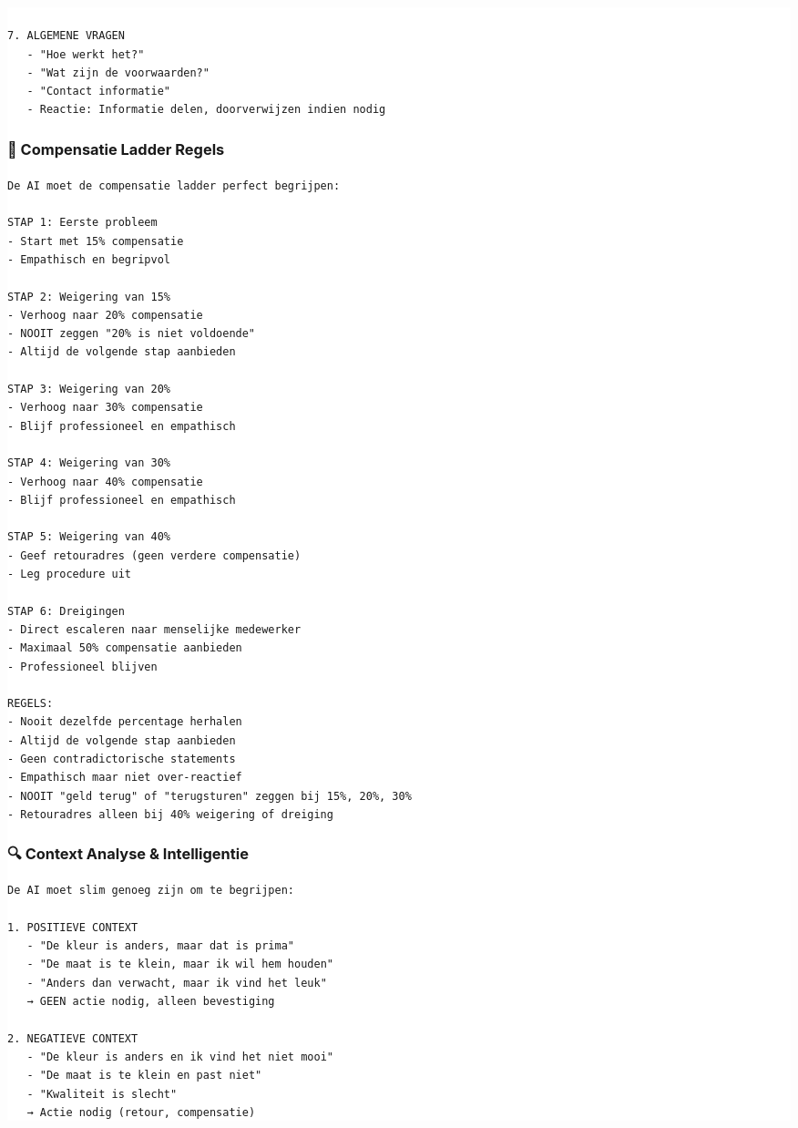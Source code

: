 ```

7. ALGEMENE VRAGEN
   - "Hoe werkt het?"
   - "Wat zijn de voorwaarden?"
   - "Contact informatie"
   - Reactie: Informatie delen, doorverwijzen indien nodig
```

### **🎯 Compensatie Ladder Regels**
```
De AI moet de compensatie ladder perfect begrijpen:

STAP 1: Eerste probleem
- Start met 15% compensatie
- Empathisch en begripvol

STAP 2: Weigering van 15%
- Verhoog naar 20% compensatie
- NOOIT zeggen "20% is niet voldoende"
- Altijd de volgende stap aanbieden

STAP 3: Weigering van 20%
- Verhoog naar 30% compensatie
- Blijf professioneel en empathisch

STAP 4: Weigering van 30%
- Verhoog naar 40% compensatie
- Blijf professioneel en empathisch

STAP 5: Weigering van 40%
- Geef retouradres (geen verdere compensatie)
- Leg procedure uit

STAP 6: Dreigingen
- Direct escaleren naar menselijke medewerker
- Maximaal 50% compensatie aanbieden
- Professioneel blijven

REGELS:
- Nooit dezelfde percentage herhalen
- Altijd de volgende stap aanbieden
- Geen contradictorische statements
- Empathisch maar niet over-reactief
- NOOIT "geld terug" of "terugsturen" zeggen bij 15%, 20%, 30%
- Retouradres alleen bij 40% weigering of dreiging
```

### **🔍 Context Analyse & Intelligentie**
```
De AI moet slim genoeg zijn om te begrijpen:

1. POSITIEVE CONTEXT
   - "De kleur is anders, maar dat is prima"
   - "De maat is te klein, maar ik wil hem houden"
   - "Anders dan verwacht, maar ik vind het leuk"
   → GEEN actie nodig, alleen bevestiging

2. NEGATIEVE CONTEXT
   - "De kleur is anders en ik vind het niet mooi"
   - "De maat is te klein en past niet"
   - "Kwaliteit is slecht"
   → Actie nodig (retour, compensatie)

```